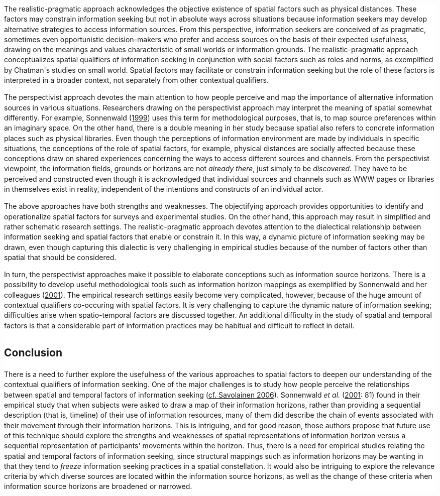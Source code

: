 The realistic-pragmatic approach acknowledges the objective existence of spatial factors such as physical distances. These factors may constrain information seeking but not in absolute ways across situations because information seekers may develop alternative strategies to access information sources. From this perspective, information seekers are conceived of as pragmatic, sometimes even opportunistic decision-makers who prefer and access sources on the basis of their expected usefulness, drawing on the meanings and values characteristic of small worlds or information grounds. The realistic-pragmatic approach conceptualizes spatial qualifiers of information seeking in conjunction with social factors such as roles and norms, as exemplified by Chatman's studies on small world. Spatial factors may facilitate or constrain information seeking but the role of these factors is interpreted in a broader context, not separately from other contextual qualifiers.

The perspectivist approach devotes the main attention to how people perceive and map the importance of alternative information sources in various situations. Researchers drawing on the perspectivist approach may interpret the meaning of spatial somewhat differently. For example, Sonnenwald ([1999](#sonnenwald1999)) uses this term for methodological purposes, that is, to map source preferences within an imaginary space. On the other hand, there is a double meaning in her study because spatial also refers to concrete information places such as physical libraries. Even though the perceptions of information environment are made by individuals in specific situations, the conceptions of the role of spatial factors, for example, physical distances are socially affected because these conceptions draw on shared experiences concerning the ways to access different sources and channels. From the perspectivist viewpoint, the information fields, grounds or horizons are not _already there_, just simply to be _discovered_. They have to be perceived and constructed even though it is acknowledged that individual sources and channels such as WWW pages or libraries in themselves exist in reality, independent of the intentions and constructs of an individual actor.

The above approaches have both strengths and weaknesses. The objectifying approach provides opportunities to identify and operationalize spatial factors for surveys and experimental studies. On the other hand, this approach may result in simplified and rather schematic research settings. The realistic-pragmatic approach devotes attention to the dialectical relationship between information seeking and spatial factors that enable or constrain it. In this way, a dynamic picture of information seeking may be drawn, even though capturing this dialectic is very challenging in empirical studies because of the number of factors other than spatial that should be considered.

In turn, the perspectivist approaches make it possible to elaborate conceptions such as information source horizons. There is a possibility to develop useful methodological tools such as information horizon mappings as exemplified by Sonnenwald and her colleagues ([2001](#sonnenwald2001)). The empirical research settings easily become very complicated, however, because of the huge amount of contextual qualifiers co-occuring with spatial factors. It is very challenging to capture the dynamic nature of information seeking; difficulties arise when spatio-temporal factors are discussed together. An additional difficulty in the study of spatial and temporal factors is that a considerable part of information practices may be habitual and difficult to reflect in detail.

## Conclusion

There is a need to further explore the usefulness of the various approaches to spatial factors to deepen our understanding of the contextual qualifiers of information seeking. One of the major challenges is to study how people perceive the relationships between spatial and temporal factors of information seeking ([cf. Savolainen 2006](#savolainen2006)). Sonnenwald _et al._ ([2001](#sonnenwald2001): 81) found in their empirical study that when subjects were asked to draw a map of their information horizons, rather than providing a sequential description (that is, timeline) of their use of information resources, many of them did describe the chain of events associated with their movement through their information horizons. This is intriguing, and for good reason, those authors propose that future use of this technique should explore the strengths and weaknesses of spatial representations of information horizon versus a sequential representation of participants' movements within the horizon. Thus, there is a need for empirical studies relating the spatial and temporal factors of information seeking, since structural mappings such as information horizons may be wanting in that they tend to _freeze_ information seeking practices in a spatial constellation. It would also be intriguing to explore the relevance criteria by which diverse sources are located within the information source horizons, as well as the change of these criteria when information source horizons are broadened or narrowed.
